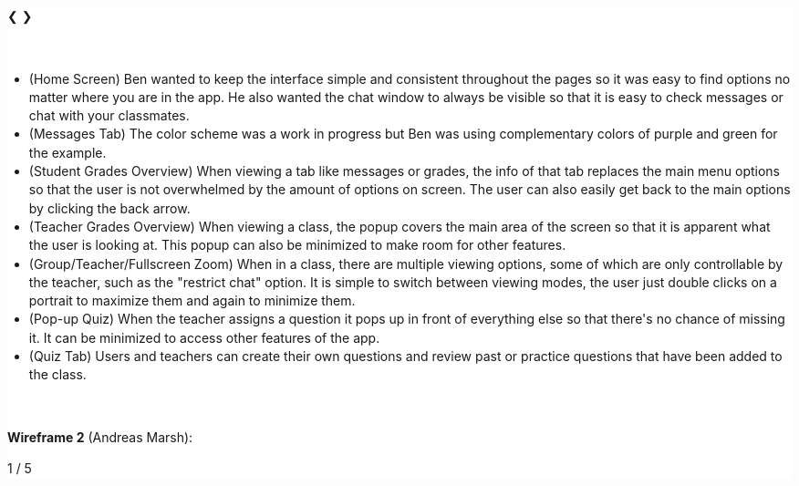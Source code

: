   
  <a class="prev" onclick="plusSlides(-1, 0)">&#10094;</a>
  <a class="next" onclick="plusSlides(1, 0)">&#10095;</a>
</div>


<div style="text-align:center">
  <span class="dot" onclick="currentSlide(1, 0)"></span>
  <span class="dot" onclick="currentSlide(2, 0)"></span>
  <span class="dot" onclick="currentSlide(3, 0)"></span>
  <span class="dot" onclick="currentSlide(4, 0)"></span>
  <span class="dot" onclick="currentSlide(5, 0)"></span>
  <span class="dot" onclick="currentSlide(6, 0)"></span>
  <span class="dot" onclick="currentSlide(7, 0)"></span>
  <span class="dot" onclick="currentSlide(8, 0)"></span>
  <span class="dot" onclick="currentSlide(9, 0)"></span>
</div>

<br>

<ul>
<li>(Home Screen) Ben wanted to keep the interface simple and consistent throughout the pages so it was easy to find options no matter where you are in the app. He also wanted the chat window to always be visible so that it is easy to check messages or chat with your classmates.</li>
<li>(Messages Tab) The color scheme was a work in progress but Ben was using complementary colors of purple and green for the example.</li>
<li>(Student Grades Overview) When viewing a tab like messages or grades, the info of that tab replaces the main menu options so that the user is not overwhelmed by the amount of options on screen. The user can also easily get back to the main options by clicking the back arrow.</li>
<li>(Teacher Grades Overview) When viewing a class, the popup covers the main area of the screen so that it is apparent what the user is looking at. This popup can also be minimized to make room for other features.</li>
<li>(Group/Teacher/Fullscreen Zoom) When in a class, there are multiple viewing options, some of which are only controllable by the teacher, such as the "restrict chat" option. It is simple to switch between viewing modes, the user just double clicks on a portrait to maximize them and again to minimize them.</li>
<li>(Pop-up Quiz) When the teacher assigns a question it pops up in front of everything else so that there's no chance of missing it. It can be minimized to access other features of the app.</li>
<li>(Quiz Tab) Users and teachers can create their own questions and review past or practice questions that have been added to the class.</li>
</ul>

<br>

<p><strong>Wireframe 2</strong> (Andreas Marsh):</p>

<div class="slideshow-container">

  
  <div class="mySlides2">
    <div class="numbertext">1 / 5</div>
